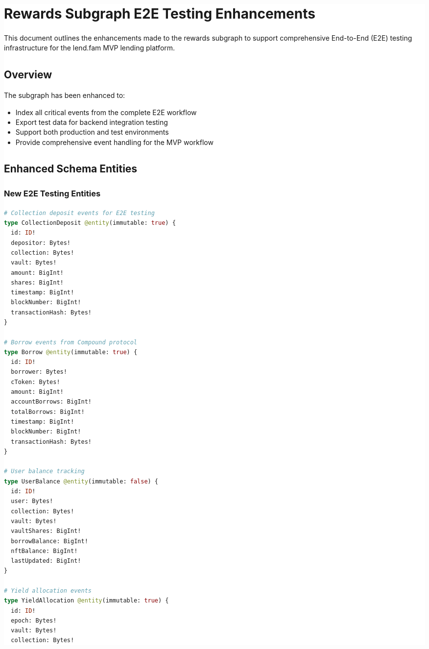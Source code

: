 # Rewards Subgraph E2E Testing Enhancements

This document outlines the enhancements made to the rewards subgraph to support comprehensive End-to-End (E2E) testing infrastructure for the lend.fam MVP lending platform.

## Overview

The subgraph has been enhanced to:
- Index all critical events from the complete E2E workflow
- Export test data for backend integration testing
- Support both production and test environments
- Provide comprehensive event handling for the MVP workflow

## Enhanced Schema Entities

### New E2E Testing Entities

```graphql
# Collection deposit events for E2E testing
type CollectionDeposit @entity(immutable: true) {
  id: ID!
  depositor: Bytes!
  collection: Bytes!
  vault: Bytes!
  amount: BigInt!
  shares: BigInt!
  timestamp: BigInt!
  blockNumber: BigInt!
  transactionHash: Bytes!
}

# Borrow events from Compound protocol
type Borrow @entity(immutable: true) {
  id: ID!
  borrower: Bytes!
  cToken: Bytes!
  amount: BigInt!
  accountBorrows: BigInt!
  totalBorrows: BigInt!
  timestamp: BigInt!
  blockNumber: BigInt!
  transactionHash: Bytes!
}

# User balance tracking
type UserBalance @entity(immutable: false) {
  id: ID!
  user: Bytes!
  collection: Bytes!
  vault: Bytes!
  vaultShares: BigInt!
  borrowBalance: BigInt!
  nftBalance: BigInt!
  lastUpdated: BigInt!
}

# Yield allocation events
type YieldAllocation @entity(immutable: true) {
  id: ID!
  epoch: Bytes!
  vault: Bytes!
  collection: Bytes!
```